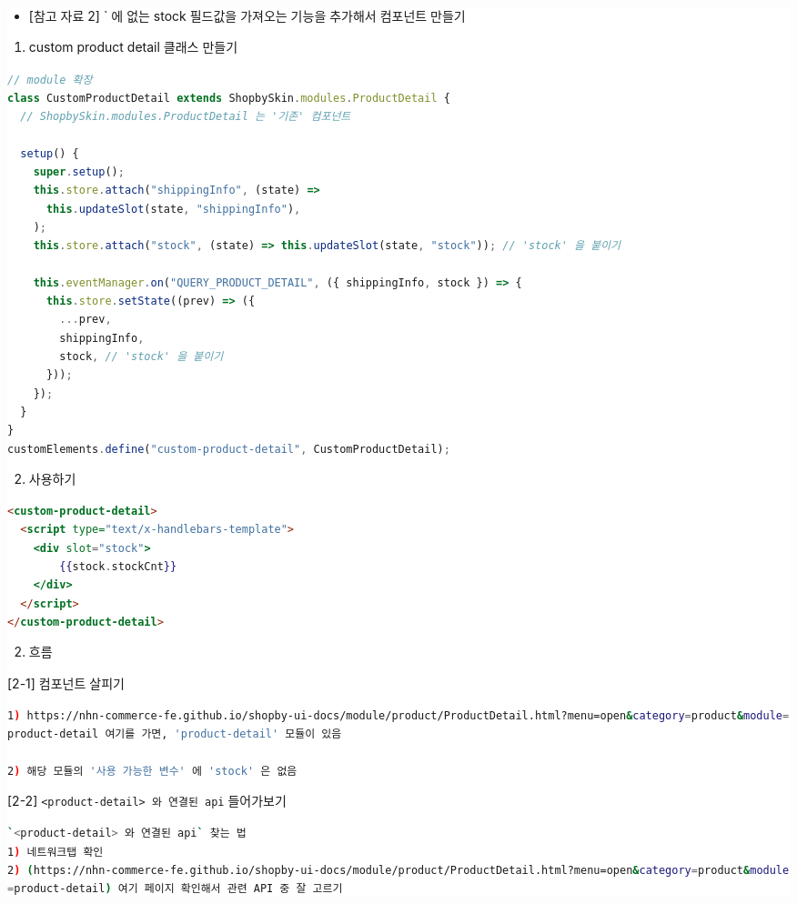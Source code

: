 - [참고 자료 2] `<product-detail> 에 없는 stock 필드값을 가져오는 기능을 추가해서 <custom-product-detail> 컴포넌트 만들기

1) custom product detail 클래스 만들기
```js
// module 확장
class CustomProductDetail extends ShopbySkin.modules.ProductDetail {
  // ShopbySkin.modules.ProductDetail 는 '기존' 컴포넌트

  setup() {
    super.setup();
    this.store.attach("shippingInfo", (state) =>
      this.updateSlot(state, "shippingInfo"),
    );
    this.store.attach("stock", (state) => this.updateSlot(state, "stock")); // 'stock' 을 붙이기

    this.eventManager.on("QUERY_PRODUCT_DETAIL", ({ shippingInfo, stock }) => {
      this.store.setState((prev) => ({
        ...prev,
        shippingInfo,
        stock, // 'stock' 을 붙이기
      }));
    });
  }
}
customElements.define("custom-product-detail", CustomProductDetail);
```

2) 사용하기 
```html
<custom-product-detail>
  <script type="text/x-handlebars-template">
    <div slot="stock">
        {{stock.stockCnt}}
    </div>
  </script>
</custom-product-detail>
```


2. 흐름 

[2-1] <product-detail> 컴포넌트 살피기
```bash
1) https://nhn-commerce-fe.github.io/shopby-ui-docs/module/product/ProductDetail.html?menu=open&category=product&module=product-detail 여기를 가면, 'product-detail' 모듈이 있음 

2) 해당 모듈의 '사용 가능한 변수' 에 'stock' 은 없음
```

[2-2] `<product-detail> 와 연결된 api` 들어가보기 
```bash
`<product-detail> 와 연결된 api` 찾는 법 
1) 네트워크탭 확인
2) (https://nhn-commerce-fe.github.io/shopby-ui-docs/module/product/ProductDetail.html?menu=open&category=product&module=product-detail) 여기 페이지 확인해서 관련 API 중 잘 고르기 
```
